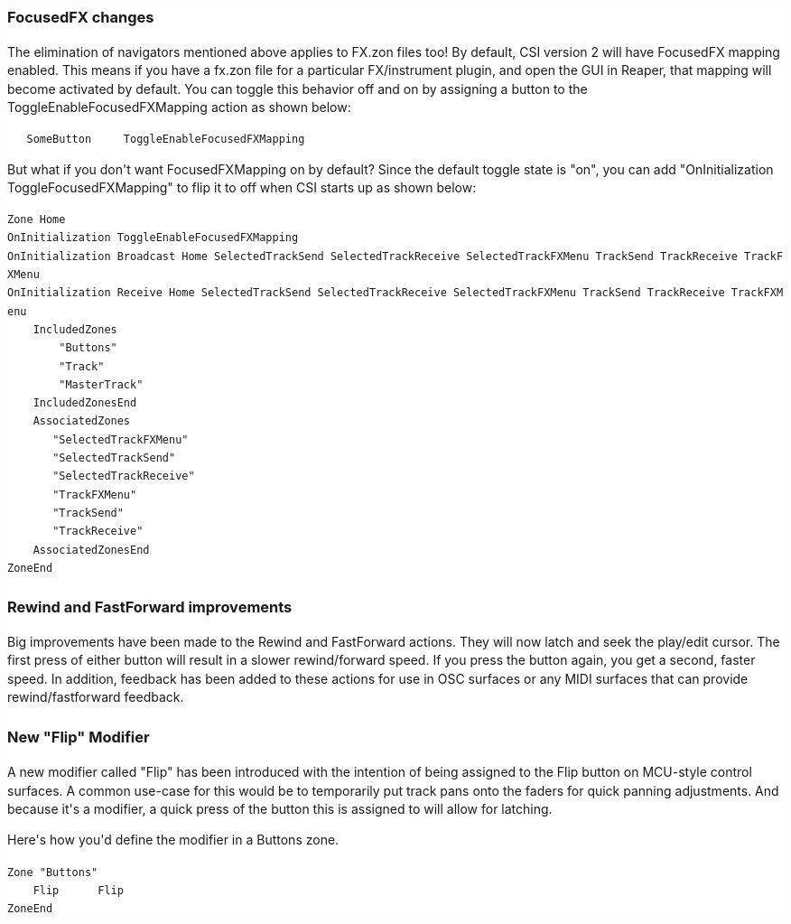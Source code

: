 ### FocusedFX changes
The elimination of navigators mentioned above applies to FX.zon files too! By default, CSI version 2 will have FocusedFX mapping enabled. This means if you have a fx.zon file for a particular FX/instrument plugin, and open the GUI in Reaper, that mapping will become activated by default. You can toggle this behavior off and on by assigning a button to the ToggleEnableFocusedFXMapping action as shown below:
```
   SomeButton     ToggleEnableFocusedFXMapping
```

But what if you don't want FocusedFXMapping on by default?  Since the default toggle state is "on", you can add "OnInitialization ToggleFocusedFXMapping" to flip it to off when CSI starts up as shown below:
```
Zone Home
OnInitialization ToggleEnableFocusedFXMapping
OnInitialization Broadcast Home SelectedTrackSend SelectedTrackReceive SelectedTrackFXMenu TrackSend TrackReceive TrackFXMenu
OnInitialization Receive Home SelectedTrackSend SelectedTrackReceive SelectedTrackFXMenu TrackSend TrackReceive TrackFXMenu
    IncludedZones
        "Buttons"
        "Track"
        "MasterTrack"
    IncludedZonesEnd
    AssociatedZones
       "SelectedTrackFXMenu"
       "SelectedTrackSend"
       "SelectedTrackReceive"
       "TrackFXMenu"
       "TrackSend"
       "TrackReceive"
    AssociatedZonesEnd
ZoneEnd
```

### Rewind and FastForward improvements
Big improvements have been made to the Rewind and FastForward actions. They will now latch and seek the play/edit cursor. The first press of either button will result in a slower rewind/forward speed. If you press the button again, you get a second, faster speed. In addition, feedback has been added to these actions for use in OSC surfaces or any MIDI surfaces that can provide rewind/fastforward feedback.

### New "Flip" Modifier
A new modifier called "Flip" has been introduced with the intention of being assigned to the Flip button on MCU-style control surfaces. A common use-case for this would be to temporarily put track pans onto the faders for quick panning adjustments. And because it's a modifier, a quick press of the button this is assigned to will allow for latching.

Here's how you'd define the modifier in a Buttons zone.
```
Zone "Buttons"
    Flip      Flip
ZoneEnd
```
